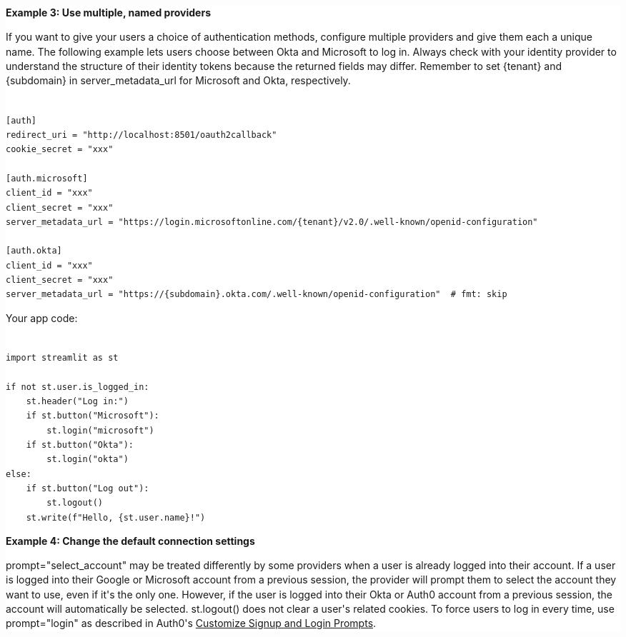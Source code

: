 **Example 3: Use multiple, named providers**

If you want to give your users a choice of authentication methods,
configure multiple providers and give them each a unique name. The
following example lets users choose between Okta and Microsoft to log in.
Always check with your identity provider to understand the structure of
their identity tokens because the returned fields may differ. Remember to
set {tenant} and {subdomain} in server\_metadata\_url for
Microsoft and Okta, respectively.

```

[auth]
redirect_uri = "http://localhost:8501/oauth2callback"
cookie_secret = "xxx"

[auth.microsoft]
client_id = "xxx"
client_secret = "xxx"
server_metadata_url = "https://login.microsoftonline.com/{tenant}/v2.0/.well-known/openid-configuration"

[auth.okta]
client_id = "xxx"
client_secret = "xxx"
server_metadata_url = "https://{subdomain}.okta.com/.well-known/openid-configuration"  # fmt: skip

```

Your app code:

```

import streamlit as st

if not st.user.is_logged_in:
    st.header("Log in:")
    if st.button("Microsoft"):
        st.login("microsoft")
    if st.button("Okta"):
        st.login("okta")
else:
    if st.button("Log out"):
        st.logout()
    st.write(f"Hello, {st.user.name}!")

```

**Example 4: Change the default connection settings**

prompt="select\_account" may be treated differently by some
providers when a user is already logged into their account. If a user is
logged into their Google or Microsoft account from a previous session, the
provider will prompt them to select the account they want to use, even if
it's the only one. However, if the user is logged into their Okta or Auth0
account from a previous session, the account will automatically be
selected. st.logout() does not clear a user's related cookies. To force
users to log in every time, use prompt="login" as described in Auth0's
[Customize Signup and Login Prompts](https://auth0.com/docs/customize/login-pages/universal-login/customize-signup-and-login-prompts).
